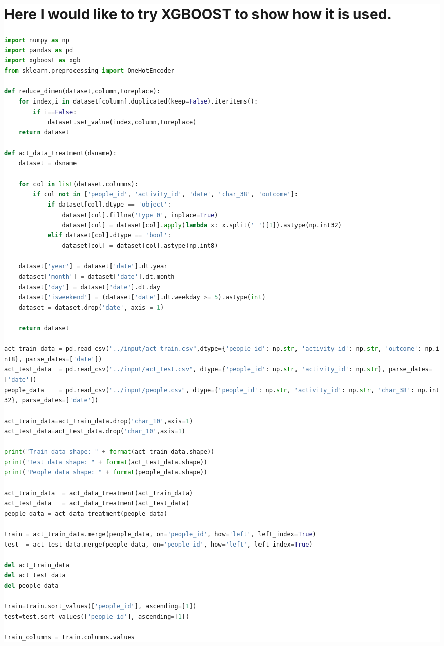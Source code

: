 # Here I would like to try XGBOOST to show how it is used.


```python
import numpy as np 
import pandas as pd
import xgboost as xgb
from sklearn.preprocessing import OneHotEncoder

def reduce_dimen(dataset,column,toreplace):
    for index,i in dataset[column].duplicated(keep=False).iteritems():
        if i==False:
            dataset.set_value(index,column,toreplace)
    return dataset
    
def act_data_treatment(dsname):
    dataset = dsname
    
    for col in list(dataset.columns):
        if col not in ['people_id', 'activity_id', 'date', 'char_38', 'outcome']:
            if dataset[col].dtype == 'object':
                dataset[col].fillna('type 0', inplace=True)
                dataset[col] = dataset[col].apply(lambda x: x.split(' ')[1]).astype(np.int32)
            elif dataset[col].dtype == 'bool':
                dataset[col] = dataset[col].astype(np.int8)
    
    dataset['year'] = dataset['date'].dt.year
    dataset['month'] = dataset['date'].dt.month
    dataset['day'] = dataset['date'].dt.day
    dataset['isweekend'] = (dataset['date'].dt.weekday >= 5).astype(int)
    dataset = dataset.drop('date', axis = 1)
    
    return dataset

act_train_data = pd.read_csv("../input/act_train.csv",dtype={'people_id': np.str, 'activity_id': np.str, 'outcome': np.int8}, parse_dates=['date'])
act_test_data  = pd.read_csv("../input/act_test.csv", dtype={'people_id': np.str, 'activity_id': np.str}, parse_dates=['date'])
people_data    = pd.read_csv("../input/people.csv", dtype={'people_id': np.str, 'activity_id': np.str, 'char_38': np.int32}, parse_dates=['date'])

act_train_data=act_train_data.drop('char_10',axis=1)
act_test_data=act_test_data.drop('char_10',axis=1)

print("Train data shape: " + format(act_train_data.shape))
print("Test data shape: " + format(act_test_data.shape))
print("People data shape: " + format(people_data.shape))

act_train_data  = act_data_treatment(act_train_data)
act_test_data   = act_data_treatment(act_test_data)
people_data = act_data_treatment(people_data)

train = act_train_data.merge(people_data, on='people_id', how='left', left_index=True)
test  = act_test_data.merge(people_data, on='people_id', how='left', left_index=True)

del act_train_data
del act_test_data
del people_data

train=train.sort_values(['people_id'], ascending=[1])
test=test.sort_values(['people_id'], ascending=[1])

train_columns = train.columns.values
```